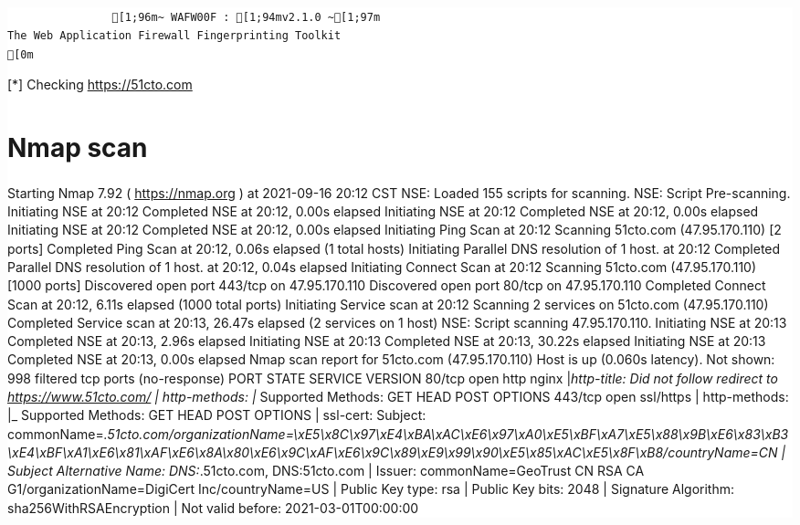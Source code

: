                     [1;96m~ WAFW00F : [1;94mv2.1.0 ~[1;97m
    The Web Application Firewall Fingerprinting Toolkit
    [0m
[*] Checking https://51cto.com
# Nmap scan

Starting Nmap 7.92 ( https://nmap.org ) at 2021-09-16 20:12 CST
NSE: Loaded 155 scripts for scanning.
NSE: Script Pre-scanning.
Initiating NSE at 20:12
Completed NSE at 20:12, 0.00s elapsed
Initiating NSE at 20:12
Completed NSE at 20:12, 0.00s elapsed
Initiating NSE at 20:12
Completed NSE at 20:12, 0.00s elapsed
Initiating Ping Scan at 20:12
Scanning 51cto.com (47.95.170.110) [2 ports]
Completed Ping Scan at 20:12, 0.06s elapsed (1 total hosts)
Initiating Parallel DNS resolution of 1 host. at 20:12
Completed Parallel DNS resolution of 1 host. at 20:12, 0.04s elapsed
Initiating Connect Scan at 20:12
Scanning 51cto.com (47.95.170.110) [1000 ports]
Discovered open port 443/tcp on 47.95.170.110
Discovered open port 80/tcp on 47.95.170.110
Completed Connect Scan at 20:12, 6.11s elapsed (1000 total ports)
Initiating Service scan at 20:12
Scanning 2 services on 51cto.com (47.95.170.110)
Completed Service scan at 20:13, 26.47s elapsed (2 services on 1 host)
NSE: Script scanning 47.95.170.110.
Initiating NSE at 20:13
Completed NSE at 20:13, 2.96s elapsed
Initiating NSE at 20:13
Completed NSE at 20:13, 30.22s elapsed
Initiating NSE at 20:13
Completed NSE at 20:13, 0.00s elapsed
Nmap scan report for 51cto.com (47.95.170.110)
Host is up (0.060s latency).
Not shown: 998 filtered tcp ports (no-response)
PORT    STATE SERVICE   VERSION
80/tcp  open  http      nginx
|_http-title: Did not follow redirect to https://www.51cto.com/
| http-methods: 
|_  Supported Methods: GET HEAD POST OPTIONS
443/tcp open  ssl/https
| http-methods: 
|_  Supported Methods: GET HEAD POST OPTIONS
| ssl-cert: Subject: commonName=*.51cto.com/organizationName=\xE5\x8C\x97\xE4\xBA\xAC\xE6\x97\xA0\xE5\xBF\xA7\xE5\x88\x9B\xE6\x83\xB3\xE4\xBF\xA1\xE6\x81\xAF\xE6\x8A\x80\xE6\x9C\xAF\xE6\x9C\x89\xE9\x99\x90\xE5\x85\xAC\xE5\x8F\xB8/countryName=CN
| Subject Alternative Name: DNS:*.51cto.com, DNS:51cto.com
| Issuer: commonName=GeoTrust CN RSA CA G1/organizationName=DigiCert Inc/countryName=US
| Public Key type: rsa
| Public Key bits: 2048
| Signature Algorithm: sha256WithRSAEncryption
| Not valid before: 2021-03-01T00:00:00